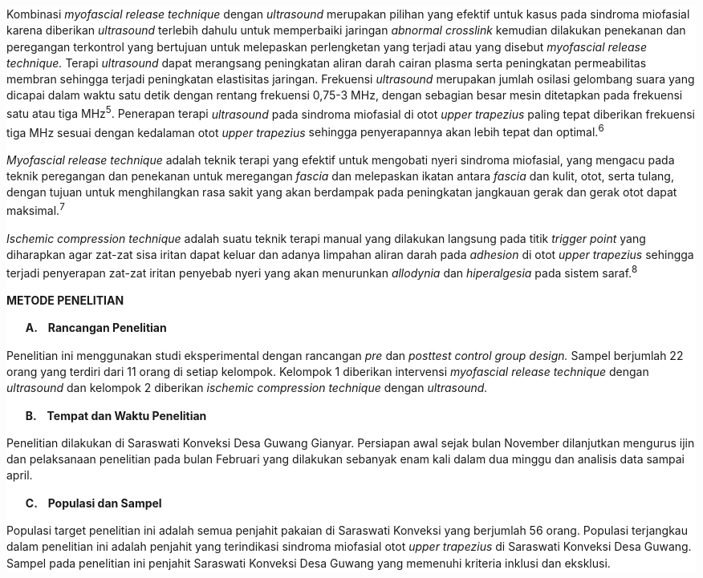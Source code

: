 <p><span class="font5">Kombinasi </span><span class="font5" style="font-style:italic;">myofascial release technique</span><span class="font5"> dengan </span><span class="font5" style="font-style:italic;">ultrasound</span><span class="font5"> merupakan pilihan yang efektif untuk kasus pada sindroma miofasial karena diberikan </span><span class="font5" style="font-style:italic;">ultrasound</span><span class="font5"> terlebih dahulu untuk memperbaiki jaringan </span><span class="font5" style="font-style:italic;">abnormal crosslink</span><span class="font5"> kemudian dilakukan penekanan dan peregangan terkontrol yang bertujuan untuk melepaskan perlengketan yang terjadi atau yang disebut </span><span class="font5" style="font-style:italic;">myofascial release technique. </span><span class="font5">Terapi </span><span class="font5" style="font-style:italic;">ultrasound</span><span class="font5"> dapat merangsang peningkatan aliran darah cairan plasma serta peningkatan permeabilitas membran sehingga terjadi peningkatan elastisitas jaringan. Frekuensi </span><span class="font5" style="font-style:italic;">ultrasound</span><span class="font5"> merupakan jumlah osilasi gelombang suara yang dicapai dalam waktu satu detik dengan rentang frekuensi 0,75-3 MHz, dengan sebagian besar mesin ditetapkan pada frekuensi satu atau tiga MHz<sup>5</sup>. Penerapan terapi </span><span class="font5" style="font-style:italic;">ultrasound</span><span class="font5"> pada sindroma miofasial di otot </span><span class="font5" style="font-style:italic;">upper trapezius</span><span class="font5"> paling tepat diberikan frekuensi tiga MHz sesuai dengan kedalaman otot </span><span class="font5" style="font-style:italic;">upper trapezius</span><span class="font5"> sehingga penyerapannya akan lebih tepat dan optimal.<sup>6</sup></span></p>
<p><span class="font5" style="font-style:italic;">Myofascial release technique</span><span class="font5"> adalah teknik terapi yang efektif untuk mengobati nyeri sindroma miofasial, yang mengacu pada teknik peregangan dan penekanan untuk meregangan </span><span class="font5" style="font-style:italic;">fascia</span><span class="font5"> dan melepaskan ikatan antara </span><span class="font5" style="font-style:italic;">fascia</span><span class="font5"> dan kulit, otot, serta tulang, dengan tujuan untuk menghilangkan rasa sakit yang akan berdampak pada peningkatan jangkauan gerak dan gerak otot dapat maksimal.<sup>7</sup></span></p>
<p><span class="font5" style="font-style:italic;">Ischemic compression technique</span><span class="font5"> adalah suatu teknik terapi manual yang dilakukan langsung pada titik </span><span class="font5" style="font-style:italic;">trigger point</span><span class="font5"> yang diharapkan agar zat-zat sisa iritan dapat keluar dan adanya limpahan aliran darah pada </span><span class="font5" style="font-style:italic;">adhesion</span><span class="font5"> di otot </span><span class="font5" style="font-style:italic;">upper trapezius</span><span class="font5"> sehingga terjadi penyerapan zat-zat iritan penyebab nyeri yang akan menurunkan </span><span class="font5" style="font-style:italic;">allodynia</span><span class="font5"> dan </span><span class="font5" style="font-style:italic;">hiperalgesia</span><span class="font5"> pada sistem saraf.<sup>8</sup></span></p>
<p><span class="font5" style="font-weight:bold;">METODE PENELITIAN</span></p>
<ul style="list-style:none;"><li>
<p><span class="font5" style="font-weight:bold;">A. &nbsp;&nbsp;&nbsp;Rancangan Penelitian</span></p></li></ul>
<p><span class="font5">Penelitian ini menggunakan studi eksperimental dengan rancangan </span><span class="font5" style="font-style:italic;">pre</span><span class="font5"> dan </span><span class="font5" style="font-style:italic;">posttest control group design.</span><span class="font5"> Sampel berjumlah 22 orang yang terdiri dari 11 orang di setiap kelompok. Kelompok 1 diberikan intervensi </span><span class="font5" style="font-style:italic;">myofascial release technique</span><span class="font5"> dengan </span><span class="font5" style="font-style:italic;">ultrasound</span><span class="font5"> dan kelompok 2 diberikan </span><span class="font5" style="font-style:italic;">ischemic compression technique</span><span class="font5"> dengan </span><span class="font5" style="font-style:italic;">ultrasound.</span></p>
<ul style="list-style:none;"><li>
<p><span class="font5" style="font-weight:bold;">B. &nbsp;&nbsp;&nbsp;Tempat dan Waktu Penelitian</span></p></li></ul>
<p><span class="font5">Penelitian dilakukan di Saraswati Konveksi Desa Guwang Gianyar. Persiapan awal sejak bulan November dilanjutkan mengurus ijin dan pelaksanaan penelitian pada bulan Februari yang dilakukan sebanyak enam kali dalam dua minggu dan analisis data sampai april.</span></p>
<ul style="list-style:none;"><li>
<p><span class="font5" style="font-weight:bold;">C. &nbsp;&nbsp;&nbsp;Populasi dan Sampel</span></p></li></ul>
<p><span class="font5">Populasi target penelitian ini adalah semua penjahit pakaian di Saraswati Konveksi yang berjumlah 56 orang. Populasi terjangkau dalam penelitian ini adalah penjahit yang terindikasi sindroma miofasial otot </span><span class="font5" style="font-style:italic;">upper trapezius</span><span class="font5"> di Saraswati Konveksi Desa Guwang. Sampel pada penelitian ini penjahit Saraswati Konveksi Desa Guwang yang memenuhi kriteria inklusi dan eksklusi.</span></p>
<ul style="list-style:none;"><li>